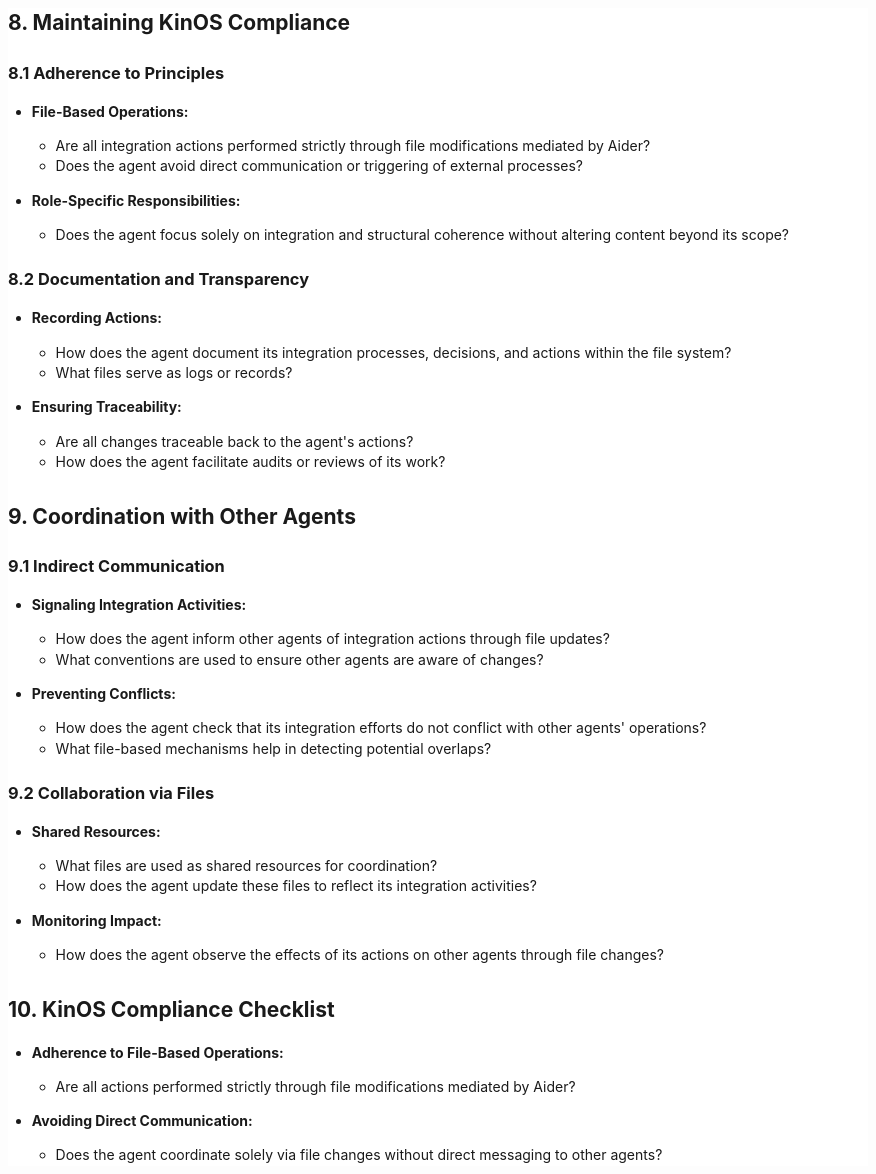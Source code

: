 ## 8. Maintaining KinOS Compliance

### 8.1 Adherence to Principles

- **File-Based Operations:**
  - Are all integration actions performed strictly through file modifications mediated by Aider?
  - Does the agent avoid direct communication or triggering of external processes?

- **Role-Specific Responsibilities:**
  - Does the agent focus solely on integration and structural coherence without altering content beyond its scope?

### 8.2 Documentation and Transparency

- **Recording Actions:**
  - How does the agent document its integration processes, decisions, and actions within the file system?
  - What files serve as logs or records?

- **Ensuring Traceability:**
  - Are all changes traceable back to the agent's actions?
  - How does the agent facilitate audits or reviews of its work?

## 9. Coordination with Other Agents

### 9.1 Indirect Communication

- **Signaling Integration Activities:**
  - How does the agent inform other agents of integration actions through file updates?
  - What conventions are used to ensure other agents are aware of changes?

- **Preventing Conflicts:**
  - How does the agent check that its integration efforts do not conflict with other agents' operations?
  - What file-based mechanisms help in detecting potential overlaps?

### 9.2 Collaboration via Files

- **Shared Resources:**
  - What files are used as shared resources for coordination?
  - How does the agent update these files to reflect its integration activities?

- **Monitoring Impact:**
  - How does the agent observe the effects of its actions on other agents through file changes?

## 10. KinOS Compliance Checklist

- **Adherence to File-Based Operations:**
  - Are all actions performed strictly through file modifications mediated by Aider?

- **Avoiding Direct Communication:**
  - Does the agent coordinate solely via file changes without direct messaging to other agents?

